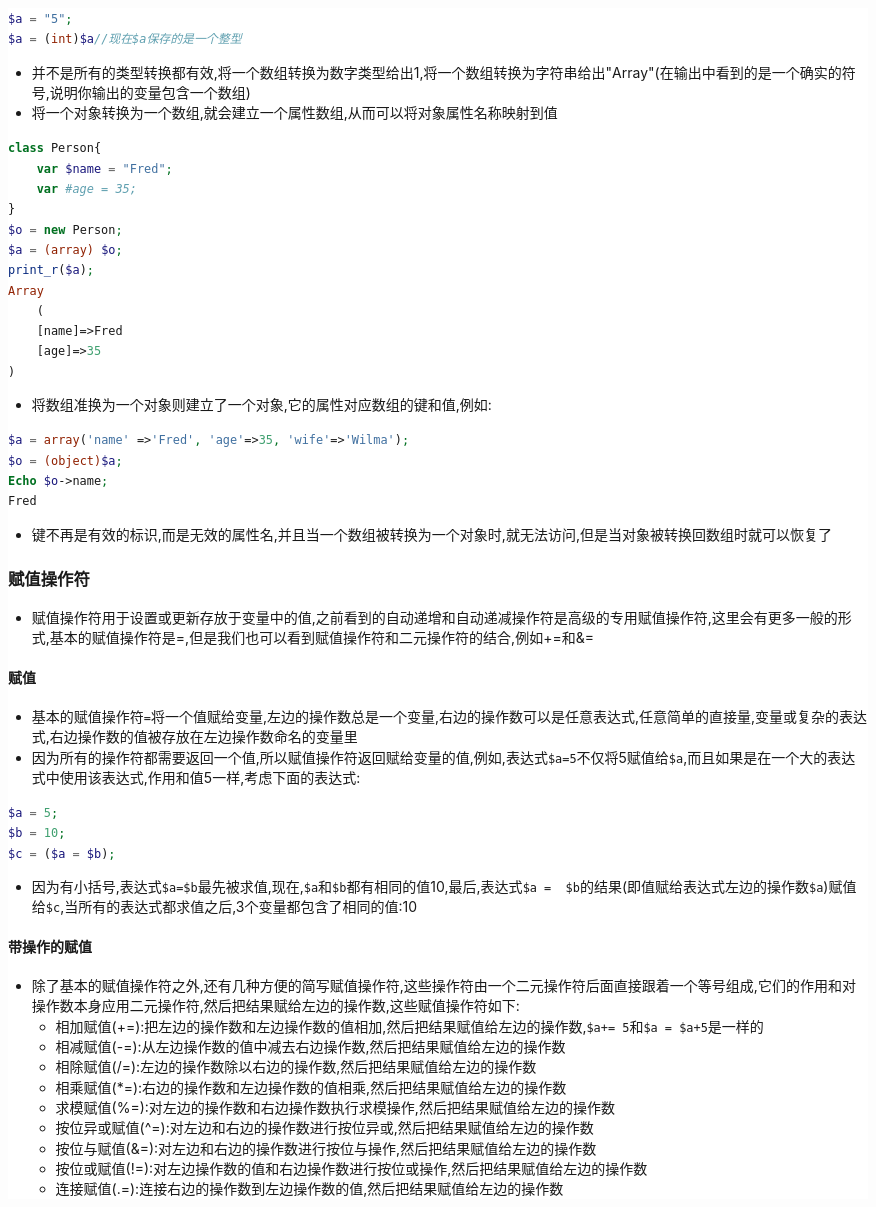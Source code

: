 ```php
$a = "5";
$a = (int)$a//现在$a保存的是一个整型
```

- 并不是所有的类型转换都有效,将一个数组转换为数字类型给出1,将一个数组转换为字符串给出"Array"(在输出中看到的是一个确实的符号,说明你输出的变量包含一个数组)
- 将一个对象转换为一个数组,就会建立一个属性数组,从而可以将对象属性名称映射到值

```php
class Person{
    var $name = "Fred";
    var #age = 35;
}
$o = new Person;
$a = (array) $o;
print_r($a);
Array
    (
    [name]=>Fred
    [age]=>35
)
```

- 将数组准换为一个对象则建立了一个对象,它的属性对应数组的键和值,例如:

```php
$a = array('name' =>'Fred', 'age'=>35, 'wife'=>'Wilma');
$o = (object)$a;
Echo $o->name;
Fred
```

- 键不再是有效的标识,而是无效的属性名,并且当一个数组被转换为一个对象时,就无法访问,但是当对象被转换回数组时就可以恢复了

### 赋值操作符

- 赋值操作符用于设置或更新存放于变量中的值,之前看到的自动递增和自动递减操作符是高级的专用赋值操作符,这里会有更多一般的形式,基本的赋值操作符是=,但是我们也可以看到赋值操作符和二元操作符的结合,例如+=和&=

#### 赋值

- 基本的赋值操作符`=`将一个值赋给变量,左边的操作数总是一个变量,右边的操作数可以是任意表达式,任意简单的直接量,变量或复杂的表达式,右边操作数的值被存放在左边操作数命名的变量里
- 因为所有的操作符都需要返回一个值,所以赋值操作符返回赋给变量的值,例如,表达式`$a=5`不仅将5赋值给`$a`,而且如果是在一个大的表达式中使用该表达式,作用和值5一样,考虑下面的表达式:	

```php
$a = 5;
$b = 10;
$c = ($a = $b);
```

- 因为有小括号,表达式`$a=$b`最先被求值,现在,`$a`和`$b`都有相同的值10,最后,表达式`$a =  $b`的结果(即值赋给表达式左边的操作数`$a`)赋值给`$c`,当所有的表达式都求值之后,3个变量都包含了相同的值:10

#### 带操作的赋值

- 除了基本的赋值操作符之外,还有几种方便的简写赋值操作符,这些操作符由一个二元操作符后面直接跟着一个等号组成,它们的作用和对操作数本身应用二元操作符,然后把结果赋给左边的操作数,这些赋值操作符如下:
    - 相加赋值(+=):把左边的操作数和左边操作数的值相加,然后把结果赋值给左边的操作数,`$a+= 5`和`$a = $a+5`是一样的
    - 相减赋值(-=):从左边操作数的值中减去右边操作数,然后把结果赋值给左边的操作数
    - 相除赋值(/=):左边的操作数除以右边的操作数,然后把结果赋值给左边的操作数
    - 相乘赋值(*=):右边的操作数和左边操作数的值相乘,然后把结果赋值给左边的操作数
    - 求模赋值(%=):对左边的操作数和右边操作数执行求模操作,然后把结果赋值给左边的操作数
    - 按位异或赋值(^=):对左边和右边的操作数进行按位异或,然后把结果赋值给左边的操作数
    - 按位与赋值(&=):对左边和右边的操作数进行按位与操作,然后把结果赋值给左边的操作数
    - 按位或赋值(!=):对左边操作数的值和右边操作数进行按位或操作,然后把结果赋值给左边的操作数
    - 连接赋值(.=):连接右边的操作数到左边操作数的值,然后把结果赋值给左边的操作数
